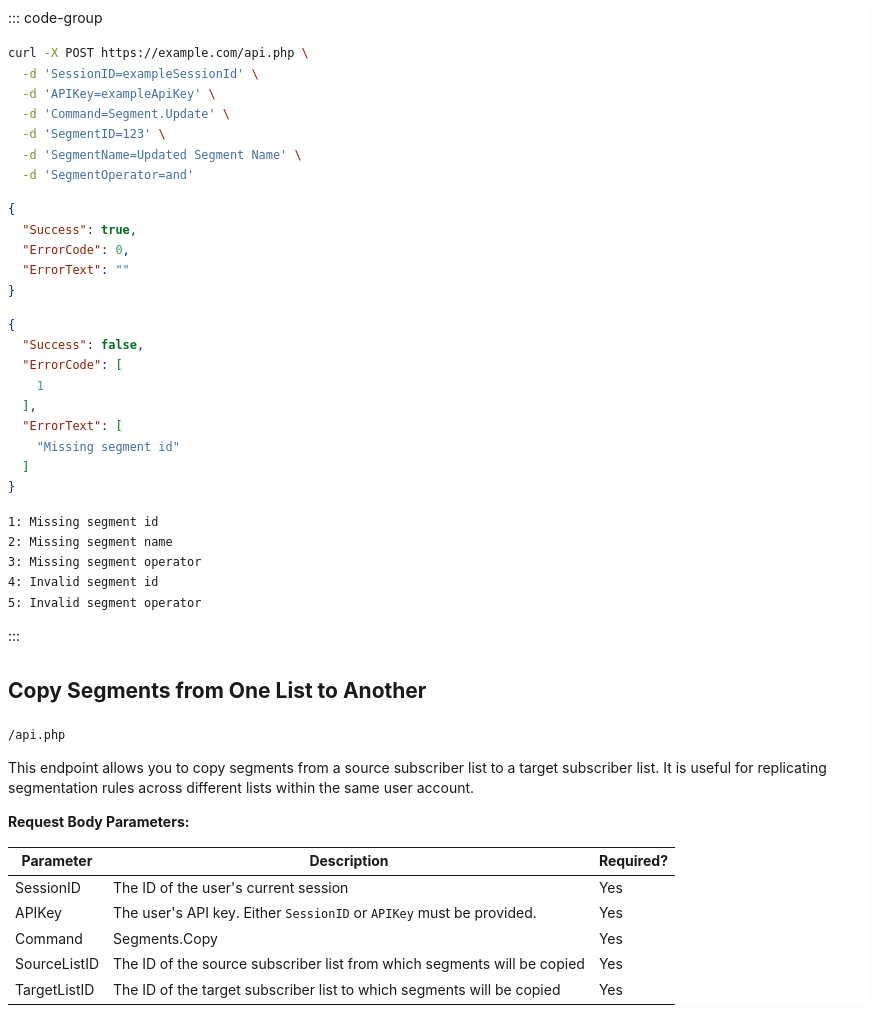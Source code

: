 ::: code-group

```bash [Example Request]
curl -X POST https://example.com/api.php \
  -d 'SessionID=exampleSessionId' \
  -d 'APIKey=exampleApiKey' \
  -d 'Command=Segment.Update' \
  -d 'SegmentID=123' \
  -d 'SegmentName=Updated Segment Name' \
  -d 'SegmentOperator=and'
```

```json [Success Response]
{
  "Success": true,
  "ErrorCode": 0,
  "ErrorText": ""
}
```

```json [Error Response]
{
  "Success": false,
  "ErrorCode": [
    1
  ],
  "ErrorText": [
    "Missing segment id"
  ]
}
```

```txt [Error Codes]
1: Missing segment id
2: Missing segment name
3: Missing segment operator
4: Invalid segment id
5: Invalid segment operator
```

:::

## Copy Segments from One List to Another

<Badge type="info" text="POST" /> `/api.php`

This endpoint allows you to copy segments from a source subscriber list to a target subscriber list. It is useful for
replicating segmentation rules across different lists within the same user account.

**Request Body Parameters:**

| Parameter    | Description                                                             | Required? |
|--------------|-------------------------------------------------------------------------|-----------|
| SessionID    | The ID of the user's current session                                    | Yes       |
| APIKey       | The user's API key. Either `SessionID` or `APIKey` must be provided.    | Yes       |
| Command      | Segments.Copy                                                           | Yes       |
| SourceListID | The ID of the source subscriber list from which segments will be copied | Yes       |
| TargetListID | The ID of the target subscriber list to which segments will be copied   | Yes       |
